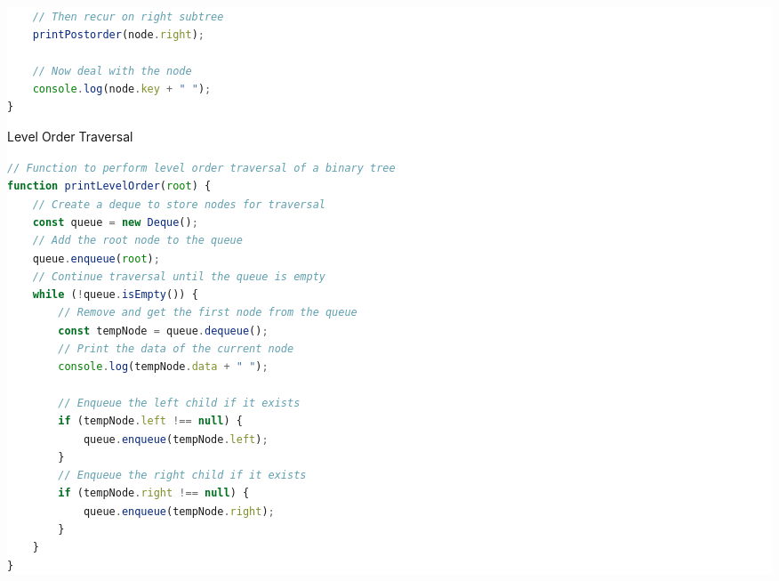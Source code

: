 ```javascript
    // Then recur on right subtree
    printPostorder(node.right);

    // Now deal with the node
    console.log(node.key + " ");
}
```
Level Order Traversal
```javascript
// Function to perform level order traversal of a binary tree
function printLevelOrder(root) {
    // Create a deque to store nodes for traversal
    const queue = new Deque();
    // Add the root node to the queue
    queue.enqueue(root);
    // Continue traversal until the queue is empty
    while (!queue.isEmpty()) {
        // Remove and get the first node from the queue
        const tempNode = queue.dequeue();
        // Print the data of the current node
        console.log(tempNode.data + " ");

        // Enqueue the left child if it exists
        if (tempNode.left !== null) {
            queue.enqueue(tempNode.left);
        }
        // Enqueue the right child if it exists
        if (tempNode.right !== null) {
            queue.enqueue(tempNode.right);
        }
    }
}
```
